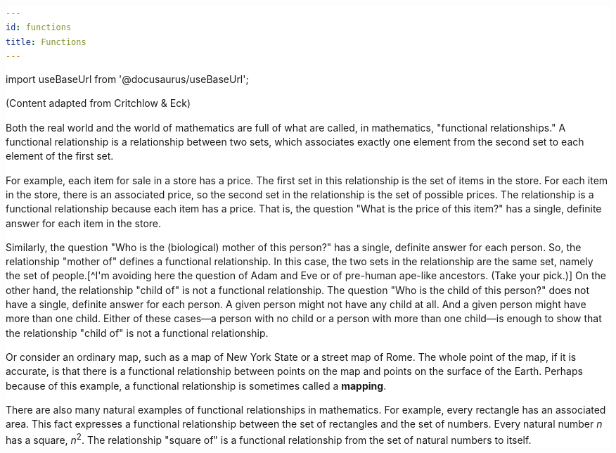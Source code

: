 ```yaml
---
id: functions
title: Functions
---
```

import useBaseUrl from '@docusaurus/useBaseUrl';

(Content adapted from Critchlow & Eck)

Both the real world and the world of mathematics are full of
what are called, in mathematics, "functional relationships."
A functional relationship is a relationship between two sets,
which associates exactly one element from the second set to 
each element of the first set.  

For example, each item for sale in a store has a price.
The first set in this relationship is the set of items in the store.  For each
item in the store, there is an associated price, so the
second set in the relationship is the set of possible prices.
The relationship is a functional relationship because 
each item has a price.  That is, the question "What is the price
of this item?" has a single, definite answer for each item
in the store.

Similarly, the question "Who is the (biological) mother of this person?" has
a single, definite answer for each person.  So, the
relationship "mother of" defines a functional relationship.
In this case, the two sets in the relationship are the same set,
namely the set of people.[^I'm avoiding here the question
of Adam and Eve or of pre-human ape-like ancestors.  (Take your 
pick.)]  On the other hand, the relationship "child of"
is not a functional relationship.  The question "Who is the
child of this person?" does not have a single, definite answer for
each person.  A given person might not have any child at all.
And a given person might have more than one child.  Either of
these cases&mdash;a person with no child or a person with more than
one child&mdash;is enough to show that the relationship
"child of" is not a functional relationship.

Or consider an ordinary map, such as a map of New York State or
a street map of Rome.  The whole point of the map, if it is
accurate, is that there is a functional relationship between
points on the map and points on the surface of the Earth.
Perhaps because of this example, a functional relationship
is sometimes called a **mapping**.

There are also many natural examples of functional relationships
in mathematics.  For example, every rectangle has an associated
area.  This fact expresses a functional relationship between the
set of rectangles and the set of numbers.  Every natural number $n$
has a square, $n^2$.  The relationship "square of" is a functional
relationship from the set of natural numbers to itself.  
